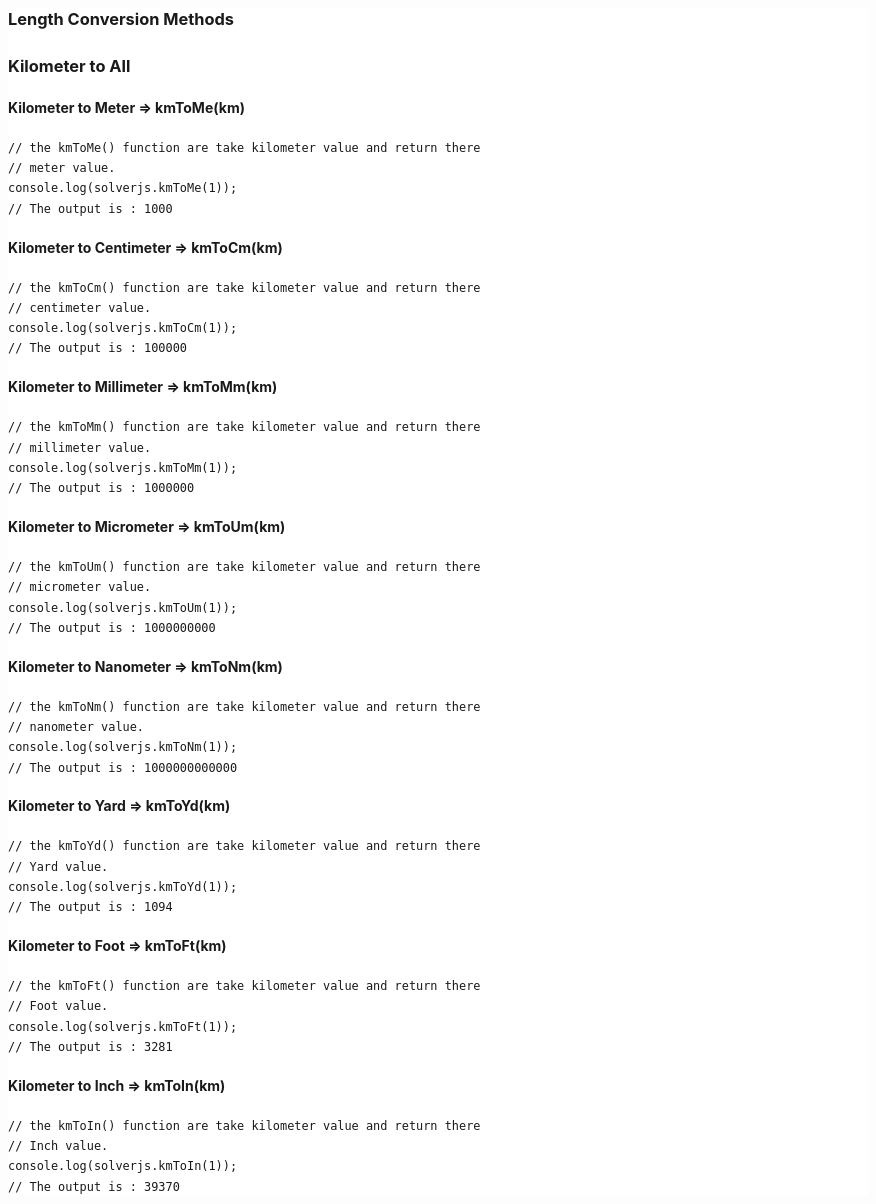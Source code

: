 ### Length Conversion Methods

### Kilometer to All

#### Kilometer to Meter => kmToMe(km)
    // the kmToMe() function are take kilometer value and return there
    // meter value. 
    console.log(solverjs.kmToMe(1));
    // The output is : 1000

#### Kilometer to Centimeter => kmToCm(km)
    // the kmToCm() function are take kilometer value and return there
    // centimeter value. 
    console.log(solverjs.kmToCm(1));
    // The output is : 100000

#### Kilometer to Millimeter => kmToMm(km)
    // the kmToMm() function are take kilometer value and return there
    // millimeter value.
    console.log(solverjs.kmToMm(1));
    // The output is : 1000000

#### Kilometer to Micrometer => kmToUm(km)
    // the kmToUm() function are take kilometer value and return there
    // micrometer value.
    console.log(solverjs.kmToUm(1));
    // The output is : 1000000000

#### Kilometer to Nanometer => kmToNm(km)
    // the kmToNm() function are take kilometer value and return there
    // nanometer value.
    console.log(solverjs.kmToNm(1));
    // The output is : 1000000000000

#### Kilometer to Yard => kmToYd(km)
    // the kmToYd() function are take kilometer value and return there
    // Yard value.
    console.log(solverjs.kmToYd(1));
    // The output is : 1094

#### Kilometer to Foot => kmToFt(km)
    // the kmToFt() function are take kilometer value and return there
    // Foot value.
    console.log(solverjs.kmToFt(1));
    // The output is : 3281

#### Kilometer to Inch => kmToIn(km)
    // the kmToIn() function are take kilometer value and return there
    // Inch value.
    console.log(solverjs.kmToIn(1));
    // The output is : 39370
